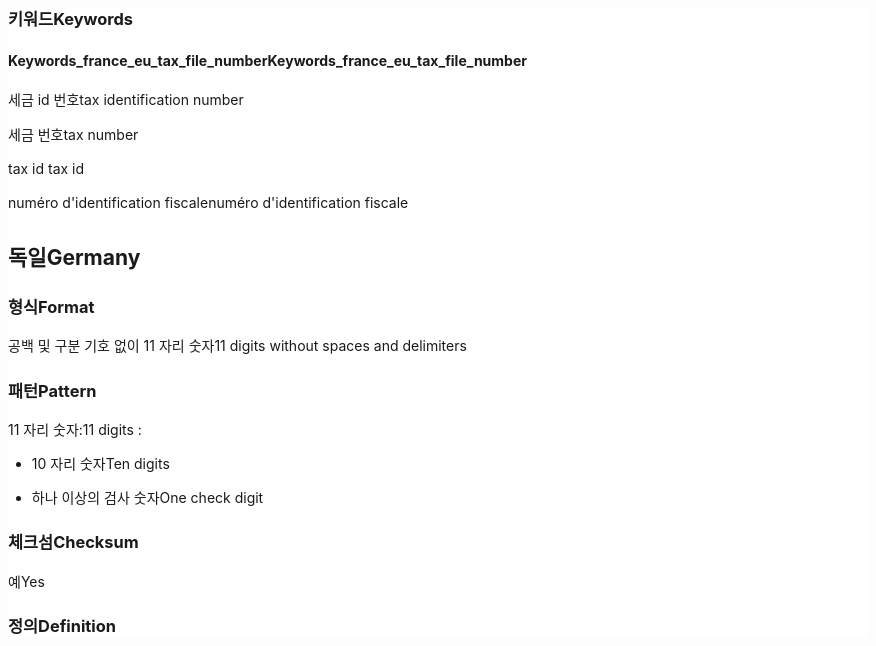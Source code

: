 ### <a name="keywords"></a><span data-ttu-id="7a19c-366">키워드</span><span class="sxs-lookup"><span data-stu-id="7a19c-366">Keywords</span></span>

#### <a name="keywordsfranceeutaxfilenumber"></a><span data-ttu-id="7a19c-367">Keywords_france_eu_tax_file_number</span><span class="sxs-lookup"><span data-stu-id="7a19c-367">Keywords_france_eu_tax_file_number</span></span>

<span data-ttu-id="7a19c-368">세금 id 번호</span><span class="sxs-lookup"><span data-stu-id="7a19c-368">tax identification number</span></span>
  
<span data-ttu-id="7a19c-369">세금 번호</span><span class="sxs-lookup"><span data-stu-id="7a19c-369">tax number</span></span>
  
<span data-ttu-id="7a19c-370">tax id
</span><span class="sxs-lookup"><span data-stu-id="7a19c-370">tax id</span></span>
  
<span data-ttu-id="7a19c-371">numéro d'identification fiscale</span><span class="sxs-lookup"><span data-stu-id="7a19c-371">numéro d'identification fiscale</span></span>
  
## <a name="germany"></a><span data-ttu-id="7a19c-372">독일</span><span class="sxs-lookup"><span data-stu-id="7a19c-372">Germany</span></span>

### <a name="format"></a><span data-ttu-id="7a19c-373">형식</span><span class="sxs-lookup"><span data-stu-id="7a19c-373">Format</span></span>

<span data-ttu-id="7a19c-374">공백 및 구분 기호 없이 11 자리 숫자</span><span class="sxs-lookup"><span data-stu-id="7a19c-374">11 digits without spaces and delimiters</span></span>
  
### <a name="pattern"></a><span data-ttu-id="7a19c-375">패턴</span><span class="sxs-lookup"><span data-stu-id="7a19c-375">Pattern</span></span>

<span data-ttu-id="7a19c-376">11 자리 숫자:</span><span class="sxs-lookup"><span data-stu-id="7a19c-376">11 digits :</span></span>
  
-  <span data-ttu-id="7a19c-377">10 자리 숫자</span><span class="sxs-lookup"><span data-stu-id="7a19c-377">Ten digits</span></span> 
    
- <span data-ttu-id="7a19c-378">하나 이상의 검사 숫자</span><span class="sxs-lookup"><span data-stu-id="7a19c-378">One check digit</span></span>
    
### <a name="checksum"></a><span data-ttu-id="7a19c-379">체크섬</span><span class="sxs-lookup"><span data-stu-id="7a19c-379">Checksum</span></span>

<span data-ttu-id="7a19c-380">예</span><span class="sxs-lookup"><span data-stu-id="7a19c-380">Yes</span></span>
  
### <a name="definition"></a><span data-ttu-id="7a19c-381">정의</span><span class="sxs-lookup"><span data-stu-id="7a19c-381">Definition</span></span>
